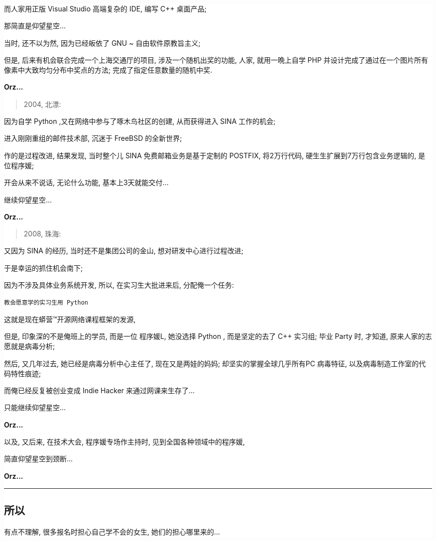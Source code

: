 而人家用正版 Visual Studio 高端复杂的 IDE, 编写 C++ 桌面产品;

那简直是仰望星空...

当时, 还不以为然, 因为已经皈依了 GNU ~ 自由软件原教旨主义;

但是, 后来有机会联合完成一个上海交通厅的项目, 涉及一个随机出奖的功能, 
人家, 就用一晩上自学 PHP 并设计完成了通过在一个图片所有像素中大致均匀分布中奖点的方法;
完成了指定任意数量的随机中奖.

**Orz...**

> 2004, 北漂:

因为自学 Python ,又在网络中参与了啄木鸟社区的创建, 从而获得进入 SINA 工作的机会;

进入刚刚重组的邮件技术部, 沉迷于 FreeBSD 的全新世界;

作的是过程改进, 结果发现, 当时整个儿 SINA 免费邮箱业务是基于定制的 POSTFIX,
将2万行代码, 硬生生扩展到7万行包含业务逻辑的, 是位程序媛;

开会从来不说话, 无论什么功能, 基本上3天就能交付...

继续仰望星空...

**Orz...**

> 2008, 珠海:

又因为 SINA 的经历, 当时还不是集团公司的金山, 想对研发中心进行过程改进;

于是幸运的抓住机会南下;

因为不涉及具体业务系统开发, 所以, 在实习生大批进来后, 分配俺一个任务:

    教会愿意学的实习生用 Python

这就是现在蟒营™开源网络课程框架的发源,

但是, 印象深的不是俺班上的学员,
而是一位 程序媛L, 她没选择 Python , 而是坚定的去了 C++ 实习组;
毕业 Party 时, 才知道, 原来人家的志愿就是病毒分析;

然后, 又几年过去, 她已经是病毒分析中心主任了, 现在又是两娃的妈妈;
却坚实的掌握全球几乎所有PC 病毒特征, 以及病毒制造工作室的代码特性痕迹;

而俺已经反复被创业变成 Indie Hacker 来通过网课来生存了...

只能继续仰望星空...

**Orz...**

以及, 又后来, 在技术大会, 程序媛专场作主持时, 见到全国各种领域中的程序媛,

简直仰望星空到颈断...

**Orz...**

-------------
## 所以
有点不理解, 很多报名时担心自己学不会的女生, 她们的担心哪里来的...
